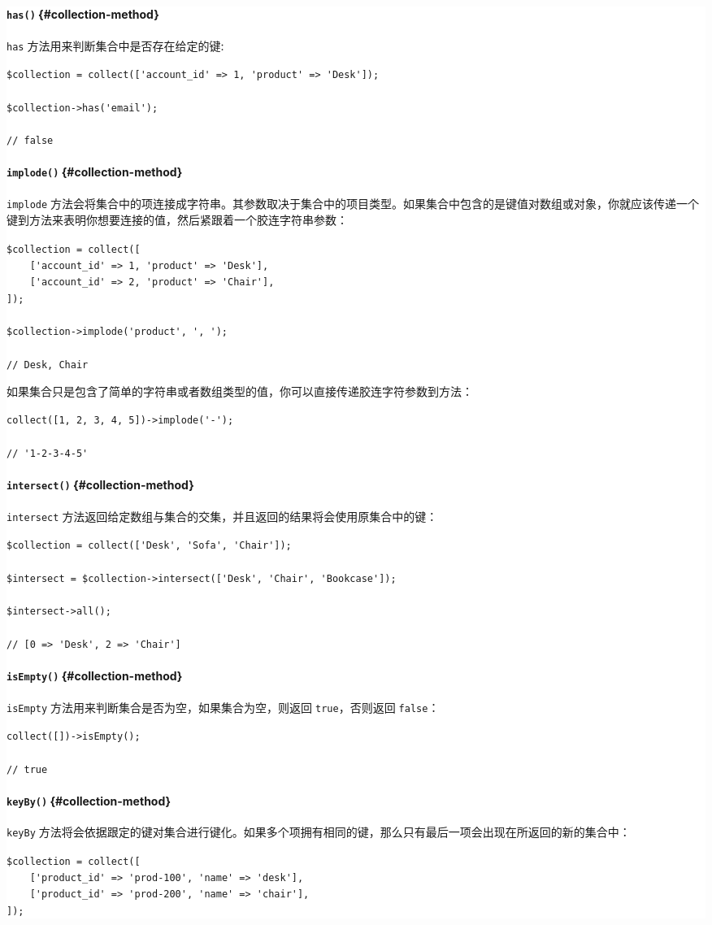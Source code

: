 <a name="method-has"></a>
#### `has()` {#collection-method}

`has` 方法用来判断集合中是否存在给定的键:

    $collection = collect(['account_id' => 1, 'product' => 'Desk']);

    $collection->has('email');

    // false

<a name="method-implode"></a>
#### `implode()` {#collection-method}

`implode` 方法会将集合中的项连接成字符串。其参数取决于集合中的项目类型。如果集合中包含的是键值对数组或对象，你就应该传递一个键到方法来表明你想要连接的值，然后紧跟着一个胶连字符串参数：

    $collection = collect([
        ['account_id' => 1, 'product' => 'Desk'],
        ['account_id' => 2, 'product' => 'Chair'],
    ]);

    $collection->implode('product', ', ');

    // Desk, Chair

如果集合只是包含了简单的字符串或者数组类型的值，你可以直接传递胶连字符参数到方法：

    collect([1, 2, 3, 4, 5])->implode('-');

    // '1-2-3-4-5'

<a name="method-intersect"></a>
#### `intersect()` {#collection-method}

`intersect` 方法返回给定数组与集合的交集，并且返回的结果将会使用原集合中的键：

    $collection = collect(['Desk', 'Sofa', 'Chair']);

    $intersect = $collection->intersect(['Desk', 'Chair', 'Bookcase']);

    $intersect->all();

    // [0 => 'Desk', 2 => 'Chair']

<a name="method-isempty"></a>
#### `isEmpty()` {#collection-method}

`isEmpty` 方法用来判断集合是否为空，如果集合为空，则返回 `true`，否则返回 `false`：

    collect([])->isEmpty();

    // true

<a name="method-keyby"></a>
#### `keyBy()` {#collection-method}

`keyBy` 方法将会依据跟定的键对集合进行键化。如果多个项拥有相同的键，那么只有最后一项会出现在所返回的新的集合中：

    $collection = collect([
        ['product_id' => 'prod-100', 'name' => 'desk'],
        ['product_id' => 'prod-200', 'name' => 'chair'],
    ]);
